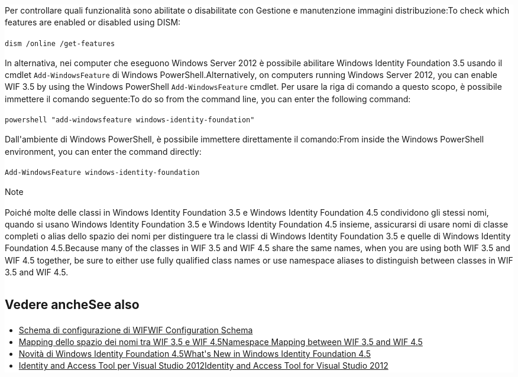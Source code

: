 <span data-ttu-id="c6bd1-225">Per controllare quali funzionalità sono abilitate o disabilitate con Gestione e manutenzione immagini distribuzione:</span><span class="sxs-lookup"><span data-stu-id="c6bd1-225">To check which features are enabled or disabled using DISM:</span></span>

```console
dism /online /get-features
```

<span data-ttu-id="c6bd1-226">In alternativa, nei computer che eseguono Windows Server 2012 è possibile abilitare Windows Identity Foundation 3.5 usando il cmdlet `Add-WindowsFeature` di Windows PowerShell.</span><span class="sxs-lookup"><span data-stu-id="c6bd1-226">Alternatively, on computers running Windows Server 2012, you can enable WIF 3.5 by using the Windows PowerShell `Add-WindowsFeature` cmdlet.</span></span> <span data-ttu-id="c6bd1-227">Per usare la riga di comando a questo scopo, è possibile immettere il comando seguente:</span><span class="sxs-lookup"><span data-stu-id="c6bd1-227">To do so from the command line, you can enter the following command:</span></span>

```console
powershell "add-windowsfeature windows-identity-foundation"
```

 <span data-ttu-id="c6bd1-228">Dall'ambiente di Windows PowerShell, è possibile immettere direttamente il comando:</span><span class="sxs-lookup"><span data-stu-id="c6bd1-228">From inside the Windows PowerShell environment, you can enter the command directly:</span></span>

```powershell
Add-WindowsFeature windows-identity-foundation
```

> [!NOTE]
> <span data-ttu-id="c6bd1-229">Poiché molte delle classi in Windows Identity Foundation 3.5 e Windows Identity Foundation 4.5 condividono gli stessi nomi, quando si usano Windows Identity Foundation 3.5 e Windows Identity Foundation 4.5 insieme, assicurarsi di usare nomi di classe completi o alias dello spazio dei nomi per distinguere tra le classi di Windows Identity Foundation 3.5 e quelle di Windows Identity Foundation 4.5.</span><span class="sxs-lookup"><span data-stu-id="c6bd1-229">Because many of the classes in WIF 3.5 and WIF 4.5 share the same names, when you are using both WIF 3.5 and WIF 4.5 together, be sure to either use fully qualified class names or use namespace aliases to distinguish between classes in WIF 3.5 and WIF 4.5.</span></span>

## <a name="see-also"></a><span data-ttu-id="c6bd1-230">Vedere anche</span><span class="sxs-lookup"><span data-stu-id="c6bd1-230">See also</span></span>

- [<span data-ttu-id="c6bd1-231">Schema di configurazione di WIF</span><span class="sxs-lookup"><span data-stu-id="c6bd1-231">WIF Configuration Schema</span></span>](../configure-apps/file-schema/windows-identity-foundation/index.md)
- [<span data-ttu-id="c6bd1-232">Mapping dello spazio dei nomi tra WIF 3.5 e WIF 4.5</span><span class="sxs-lookup"><span data-stu-id="c6bd1-232">Namespace Mapping between WIF 3.5 and WIF 4.5</span></span>](namespace-mapping-between-wif-3-5-and-wif-4-5.md)
- [<span data-ttu-id="c6bd1-233">Novità di Windows Identity Foundation 4.5</span><span class="sxs-lookup"><span data-stu-id="c6bd1-233">What's New in Windows Identity Foundation 4.5</span></span>](whats-new-in-wif.md)
- [<span data-ttu-id="c6bd1-234">Identity and Access Tool per Visual Studio 2012</span><span class="sxs-lookup"><span data-stu-id="c6bd1-234">Identity and Access Tool for Visual Studio 2012</span></span>](identity-and-access-tool-for-vs.md)
